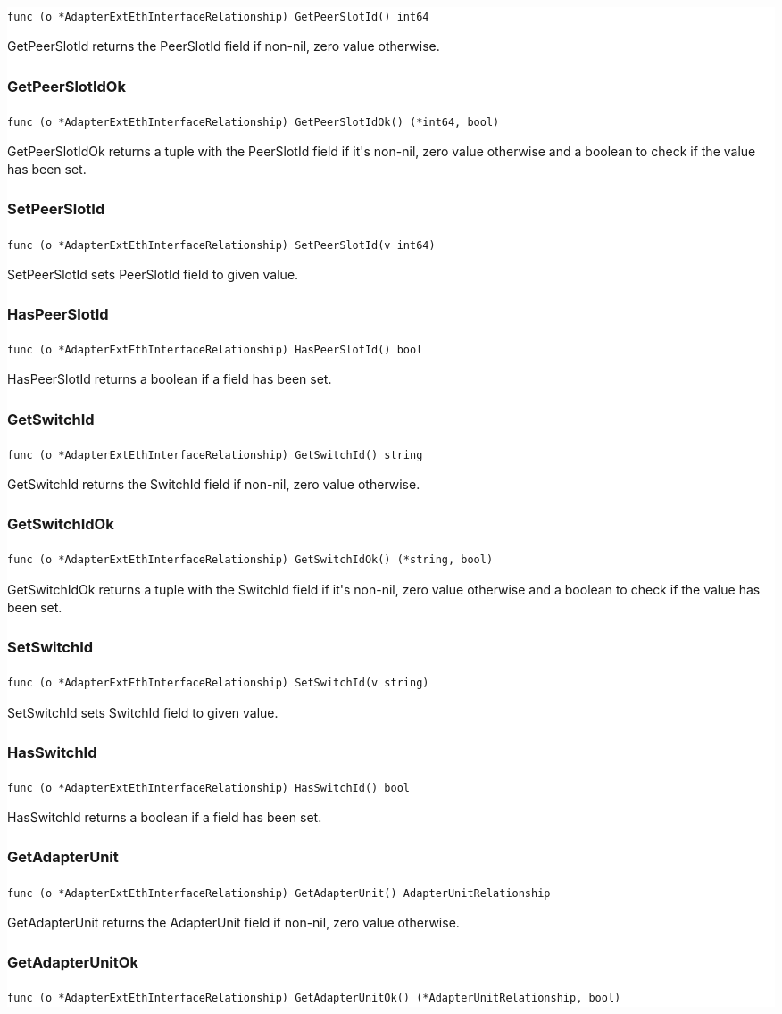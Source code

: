 `func (o *AdapterExtEthInterfaceRelationship) GetPeerSlotId() int64`

GetPeerSlotId returns the PeerSlotId field if non-nil, zero value otherwise.

### GetPeerSlotIdOk

`func (o *AdapterExtEthInterfaceRelationship) GetPeerSlotIdOk() (*int64, bool)`

GetPeerSlotIdOk returns a tuple with the PeerSlotId field if it's non-nil, zero value otherwise
and a boolean to check if the value has been set.

### SetPeerSlotId

`func (o *AdapterExtEthInterfaceRelationship) SetPeerSlotId(v int64)`

SetPeerSlotId sets PeerSlotId field to given value.

### HasPeerSlotId

`func (o *AdapterExtEthInterfaceRelationship) HasPeerSlotId() bool`

HasPeerSlotId returns a boolean if a field has been set.

### GetSwitchId

`func (o *AdapterExtEthInterfaceRelationship) GetSwitchId() string`

GetSwitchId returns the SwitchId field if non-nil, zero value otherwise.

### GetSwitchIdOk

`func (o *AdapterExtEthInterfaceRelationship) GetSwitchIdOk() (*string, bool)`

GetSwitchIdOk returns a tuple with the SwitchId field if it's non-nil, zero value otherwise
and a boolean to check if the value has been set.

### SetSwitchId

`func (o *AdapterExtEthInterfaceRelationship) SetSwitchId(v string)`

SetSwitchId sets SwitchId field to given value.

### HasSwitchId

`func (o *AdapterExtEthInterfaceRelationship) HasSwitchId() bool`

HasSwitchId returns a boolean if a field has been set.

### GetAdapterUnit

`func (o *AdapterExtEthInterfaceRelationship) GetAdapterUnit() AdapterUnitRelationship`

GetAdapterUnit returns the AdapterUnit field if non-nil, zero value otherwise.

### GetAdapterUnitOk

`func (o *AdapterExtEthInterfaceRelationship) GetAdapterUnitOk() (*AdapterUnitRelationship, bool)`
